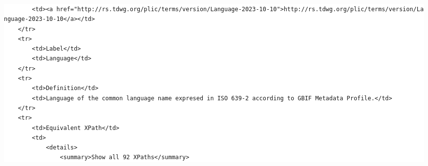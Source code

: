 			<td><a href="http://rs.tdwg.org/plic/terms/version/Language-2023-10-10">http://rs.tdwg.org/plic/terms/version/Language-2023-10-10</a></td>
		</tr>
		<tr>
			<td>Label</td>
			<td>Language</td>
		</tr>
		<tr>
			<td>Definition</td>
			<td>Language of the common language name expresed in ISO 639-2 according to GBIF Metadata Profile.</td>
		</tr>
		<tr>
			<td>Equivalent XPath</td>
			<td>
				<details>
					<summary>Show all 92 XPaths</summary>